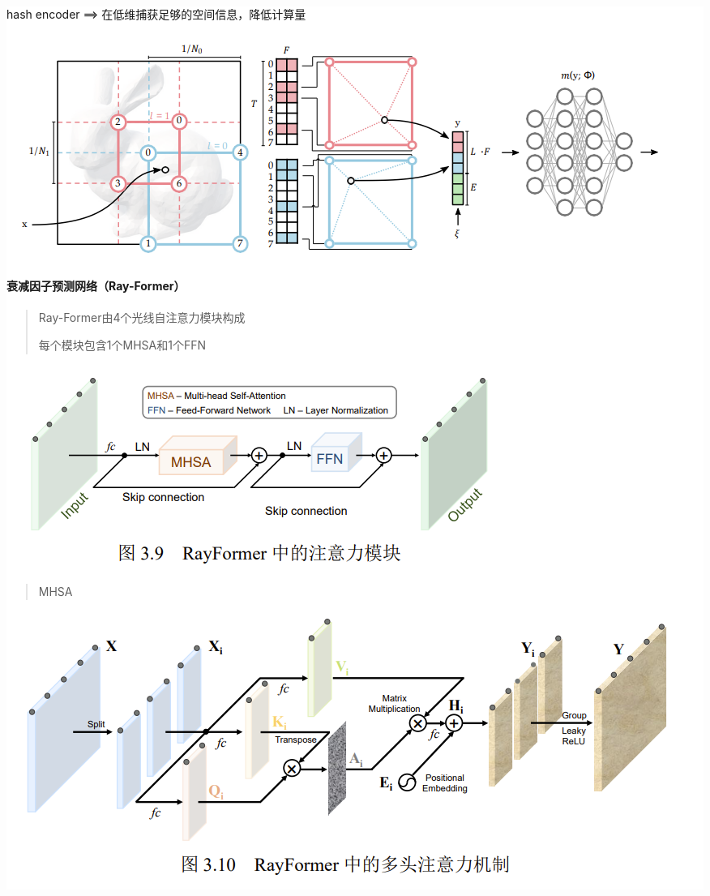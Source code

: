 hash encoder ==> 在低维捕获足够的空间信息，降低计算量

![73219239117](基于扩散模型与神经衰减场的指静脉图像身份识别研究.assets/1732192391175.png)

#### 衰减因子预测网络（Ray-Former）

> Ray-Former由4个光线自注意力模块构成
>
> 每个模块包含1个MHSA和1个FFN

![73219281719](基于扩散模型与神经衰减场的指静脉图像身份识别研究.assets/1732192817190.png)

> MHSA

![73219325362](基于扩散模型与神经衰减场的指静脉图像身份识别研究.assets/1732193253620.png)
